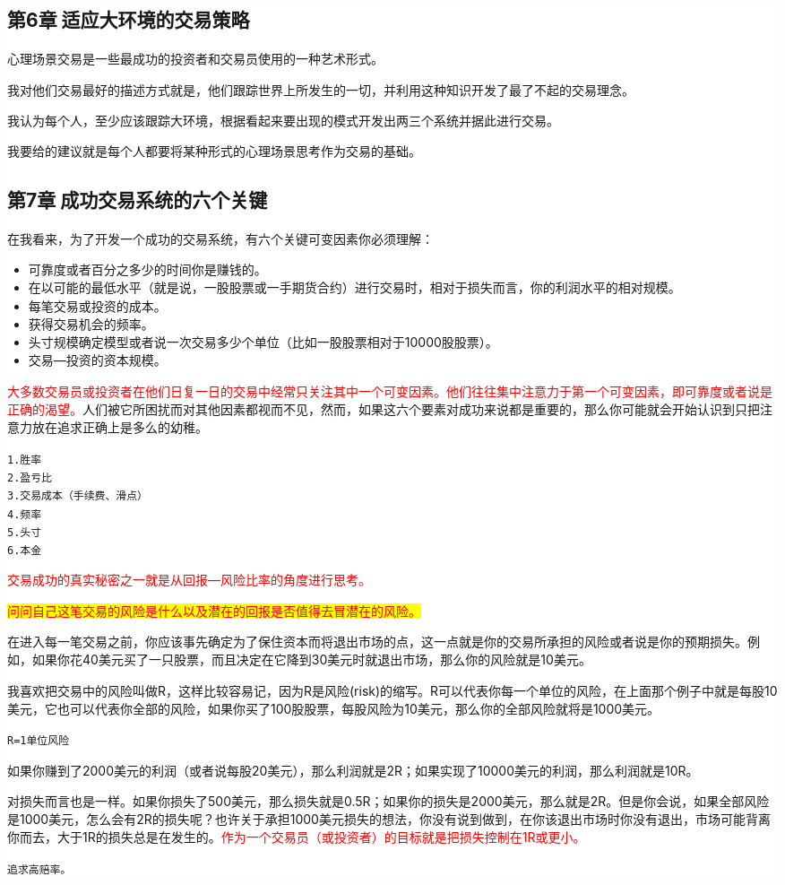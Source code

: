

## 第6章 适应大环境的交易策略
心理场景交易是一些最成功的投资者和交易员使用的一种艺术形式。

我对他们交易最好的描述方式就是，他们跟踪世界上所发生的一切，并利用这种知识开发了最了不起的交易理念。

我认为每个人，至少应该跟踪大环境，根据看起来要出现的模式开发出两三个系统并据此进行交易。

我要给的建议就是每个人都要将某种形式的心理场景思考作为交易的基础。




## 第7章 成功交易系统的六个关键
在我看来，为了开发一个成功的交易系统，有六个关键可变因素你必须理解：
* 可靠度或者百分之多少的时间你是赚钱的。
* 在以可能的最低水平（就是说，一股股票或一手期货合约）进行交易时，相对于损失而言，你的利润水平的相对规模。
* 每笔交易或投资的成本。
* 获得交易机会的频率。
* 头寸规模确定模型或者说一次交易多少个单位（比如一股股票相对于10000股股票）。
* 交易—投资的资本规模。

<font style="color:red">大多数交易员或投资者在他们日复一日的交易中经常只关注其中一个可变因素。他们往往集中注意力于第一个可变因素，即可靠度或者说是正确的渴望。</font>人们被它所困扰而对其他因素都视而不见，然而，如果这六个要素对成功来说都是重要的，那么你可能就会开始认识到只把注意力放在追求正确上是多么的幼稚。

```
1.胜率
2.盈亏比
3.交易成本（手续费、滑点）
4.频率
5.头寸
6.本金
```

<font style="color:red">交易成功的真实秘密之一就是从回报—风险比率的角度进行思考。</font>

<font style="background: yellow;color:red">问问自己这笔交易的风险是什么以及潜在的回报是否值得去冒潜在的风险。</font>

在进入每一笔交易之前，你应该事先确定为了保住资本而将退出市场的点，这一点就是你的交易所承担的风险或者说是你的预期损失。例如，如果你花40美元买了一只股票，而且决定在它降到30美元时就退出市场，那么你的风险就是10美元。

我喜欢把交易中的风险叫做R，这样比较容易记，因为R是风险(risk)的缩写。R可以代表你每一个单位的风险，在上面那个例子中就是每股10美元，它也可以代表你全部的风险，如果你买了100股股票，每股风险为10美元，那么你的全部风险就将是1000美元。

```
R=1单位风险
```

如果你赚到了2000美元的利润（或者说每股20美元），那么利润就是2R；如果实现了10000美元的利润，那么利润就是10R。

对损失而言也是一样。如果你损失了500美元，那么损失就是0.5R；如果你的损失是2000美元，那么就是2R。但是你会说，如果全部风险是1000美元，怎么会有2R的损失呢？也许关于承担1000美元损失的想法，你没有说到做到，在你该退出市场时你没有退出，市场可能背离你而去，大于1R的损失总是在发生的。<font style="color:red">作为一个交易员（或投资者）的目标就是把损失控制在1R或更小。</font>

```
追求高赔率。
```
